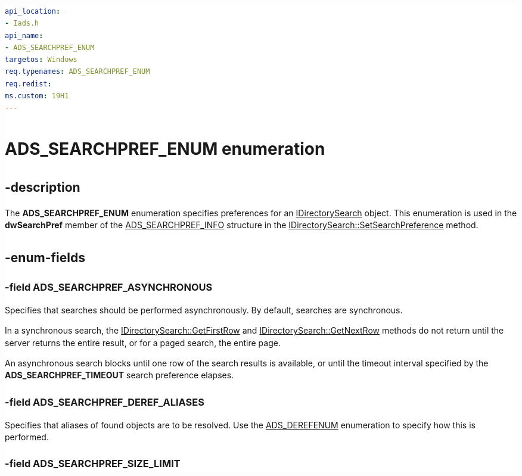 ```yaml
api_location:
- Iads.h
api_name:
- ADS_SEARCHPREF_ENUM
targetos: Windows
req.typenames: ADS_SEARCHPREF_ENUM
req.redist: 
ms.custom: 19H1
---
```


# ADS_SEARCHPREF_ENUM enumeration


## -description


The <b>ADS_SEARCHPREF_ENUM</b> enumeration specifies preferences for an <a href="https://docs.microsoft.com/windows/desktop/api/iads/nn-iads-idirectorysearch">IDirectorySearch</a> object. This enumeration is used in the <b>dwSearchPref</b> member of the <a href="https://docs.microsoft.com/windows/desktop/api/iads/ns-iads-ads_searchpref_info">ADS_SEARCHPREF_INFO</a> structure in the <a href="https://docs.microsoft.com/windows/desktop/api/iads/nf-iads-idirectorysearch-setsearchpreference">IDirectorySearch::SetSearchPreference</a> method.


## -enum-fields




### -field ADS_SEARCHPREF_ASYNCHRONOUS

Specifies that searches should be performed asynchronously. By default, searches are synchronous.

In a synchronous search, the <a href="https://docs.microsoft.com/windows/desktop/api/iads/nf-iads-idirectorysearch-getfirstrow">IDirectorySearch::GetFirstRow</a> and <a href="https://docs.microsoft.com/windows/desktop/api/iads/nf-iads-idirectorysearch-getnextrow">IDirectorySearch::GetNextRow</a> methods do not return until the server returns the entire result, or for a paged search, the entire page.

An asynchronous search blocks until one row of the search results is available, or until the timeout interval specified by the <b>ADS_SEARCHPREF_TIMEOUT</b> search preference elapses.


### -field ADS_SEARCHPREF_DEREF_ALIASES

Specifies that aliases of found objects are to be resolved. Use the  <a href="https://docs.microsoft.com/windows/win32/api/iads/ne-iads-ads_derefenum">ADS_DEREFENUM</a> enumeration to specify how this is performed.


### -field ADS_SEARCHPREF_SIZE_LIMIT
